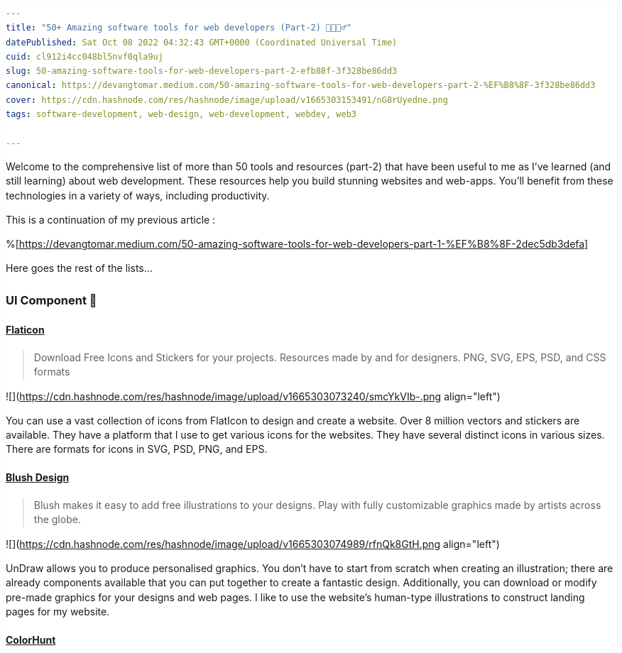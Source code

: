 ```yaml
---
title: "50+ Amazing software tools for web developers (Part-2) 🚀🙆🏻‍♂️"
datePublished: Sat Oct 08 2022 04:32:43 GMT+0000 (Coordinated Universal Time)
cuid: cl912i4cc048bl5nvf0qla9uj
slug: 50-amazing-software-tools-for-web-developers-part-2-efb88f-3f328be86dd3
canonical: https://devangtomar.medium.com/50-amazing-software-tools-for-web-developers-part-2-%EF%B8%8F-3f328be86dd3
cover: https://cdn.hashnode.com/res/hashnode/image/upload/v1665303153491/nG8rUyedne.png
tags: software-development, web-design, web-development, webdev, web3

---
```


Welcome to the comprehensive list of more than 50 tools and resources (part-2) that have been useful to me as I’ve learned (and still learning) about web development. These resources help you build stunning websites and web-apps. You’ll benefit from these technologies in a variety of ways, including productivity.

This is a continuation of my previous article :

%[https://devangtomar.medium.com/50-amazing-software-tools-for-web-developers-part-1-%EF%B8%8F-2dec5db3defa] 

Here goes the rest of the lists…

### UI Component 🚀

#### [Flaticon](https://www.flaticon.com/)

> Download Free Icons and Stickers for your projects. Resources made by and for designers. PNG, SVG, EPS, PSD, and CSS formats

![](https://cdn.hashnode.com/res/hashnode/image/upload/v1665303073240/smcYkVIb-.png align="left")

You can use a vast collection of icons from FlatIcon to design and create a website. Over 8 million vectors and stickers are available. They have a platform that I use to get various icons for the websites. They have several distinct icons in various sizes. There are formats for icons in SVG, PSD, PNG, and EPS.

#### [Blush Design](https://blush.design/)

> Blush makes it easy to add free illustrations to your designs. Play with fully customizable graphics made by artists across the globe.

![](https://cdn.hashnode.com/res/hashnode/image/upload/v1665303074989/rfnQk8GtH.png align="left")

UnDraw allows you to produce personalised graphics. You don’t have to start from scratch when creating an illustration; there are already components available that you can put together to create a fantastic design. Additionally, you can download or modify pre-made graphics for your designs and web pages. I like to use the website’s human-type illustrations to construct landing pages for my website.

#### [ColorHunt](https://colorhunt.co/)
